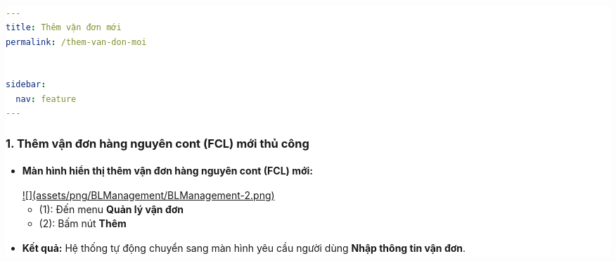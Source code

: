 ```yaml
---
title: Thêm vận đơn mới
permalink: /them-van-don-moi


sidebar:
  nav: feature
---
```


### **1. Thêm vận đơn hàng nguyên cont (FCL) mới thủ công**

* **Màn hình hiển thị thêm vận đơn hàng nguyên cont (FCL) mới:**

    <a href='assets/png/BLManagement/BLManagement-2.png'>
        ![](assets/png/BLManagement/BLManagement-2.png)
    </a>

    * (1): Đến menu **Quản lý vận đơn**  
    * (2): Bấm nút **Thêm**
* **Kết quả:** Hệ thống tự động chuyển sang màn hình yêu cầu người dùng **Nhập thông tin vận đơn**. 

    <a href='assets/png/BLManagement/BLManagement-3.png'>